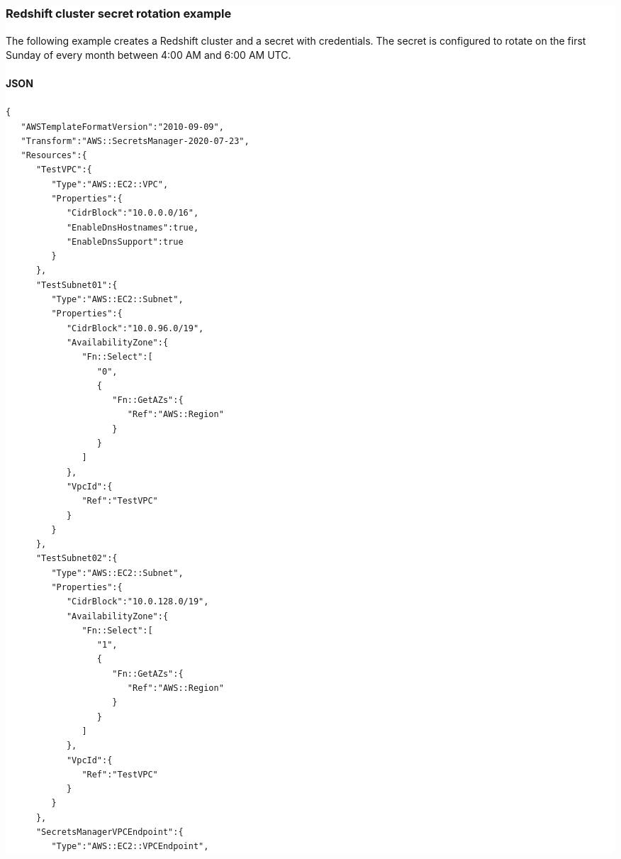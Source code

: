 ### Redshift cluster secret rotation example<a name="aws-resource-secretsmanager-rotationschedule--examples--Redshift_cluster_secret_rotation_example"></a>

The following example creates a Redshift cluster and a secret with credentials\. The secret is configured to rotate on the first Sunday of every month between 4:00 AM and 6:00 AM UTC\.

#### JSON<a name="aws-resource-secretsmanager-rotationschedule--examples--Redshift_cluster_secret_rotation_example--json"></a>

```
{
   "AWSTemplateFormatVersion":"2010-09-09",
   "Transform":"AWS::SecretsManager-2020-07-23",
   "Resources":{
      "TestVPC":{
         "Type":"AWS::EC2::VPC",
         "Properties":{
            "CidrBlock":"10.0.0.0/16",
            "EnableDnsHostnames":true,
            "EnableDnsSupport":true
         }
      },
      "TestSubnet01":{
         "Type":"AWS::EC2::Subnet",
         "Properties":{
            "CidrBlock":"10.0.96.0/19",
            "AvailabilityZone":{
               "Fn::Select":[
                  "0",
                  {
                     "Fn::GetAZs":{
                        "Ref":"AWS::Region"
                     }
                  }
               ]
            },
            "VpcId":{
               "Ref":"TestVPC"
            }
         }
      },
      "TestSubnet02":{
         "Type":"AWS::EC2::Subnet",
         "Properties":{
            "CidrBlock":"10.0.128.0/19",
            "AvailabilityZone":{
               "Fn::Select":[
                  "1",
                  {
                     "Fn::GetAZs":{
                        "Ref":"AWS::Region"
                     }
                  }
               ]
            },
            "VpcId":{
               "Ref":"TestVPC"
            }
         }
      },
      "SecretsManagerVPCEndpoint":{
         "Type":"AWS::EC2::VPCEndpoint",
```